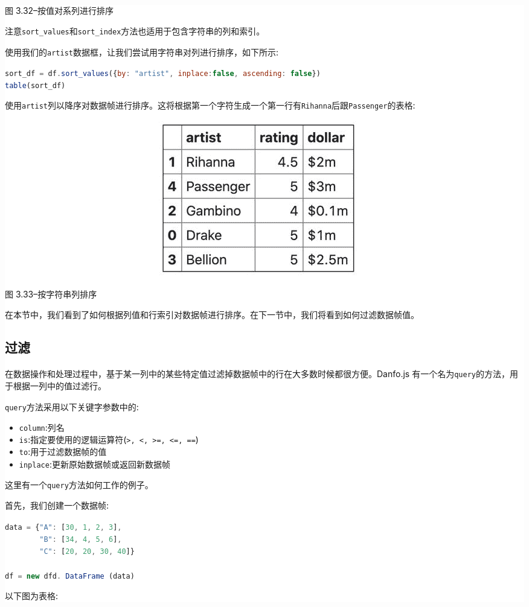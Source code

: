 图 3.32–按值对系列进行排序

注意`sort_values`和`sort_index`方法也适用于包含字符串的列和索引。

使用我们的`artist`数据框，让我们尝试用字符串对列进行排序，如下所示:

```js
sort_df = df.sort_values({by: "artist", inplace:false, ascending: false})
table(sort_df)
```

使用`artist`列以降序对数据帧进行排序。这将根据第一个字符生成一个第一行有`Rihanna`后跟`Passenger`的表格:

![Figure 3.33 – Sorting by the string column ](img/B17076_3_33.jpg)

图 3.33–按字符串列排序

在本节中，我们看到了如何根据列值和行索引对数据帧进行排序。在下一节中，我们将看到如何过滤数据帧值。

## 过滤

在数据操作和处理过程中，基于某一列中的某些特定值过滤掉数据帧中的行在大多数时候都很方便。Danfo.js 有一个名为`query`的方法，用于根据一列中的值过滤行。

`query`方法采用以下关键字参数中的:

*   `column`:列名
*   `is`:指定要使用的逻辑运算符(`>, <, >=, <=, ==`)
*   `to`:用于过滤数据帧的值
*   `inplace`:更新原始数据帧或返回新数据帧

这里有一个`query`方法如何工作的例子。

首先，我们创建一个数据帧:

```js
data = {"A": [30, 1, 2, 3],
        "B": [34, 4, 5, 6],
        "C": [20, 20, 30, 40]}

df = new dfd. DataFrame (data)
```

以下图为表格:
